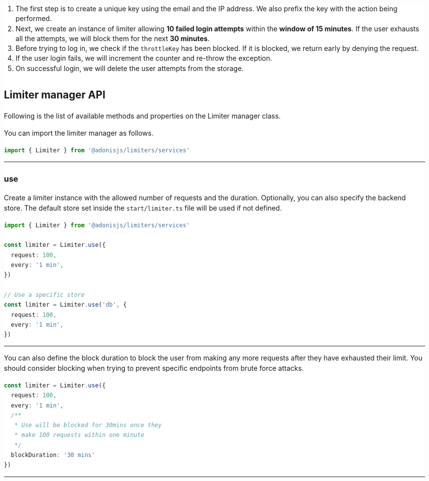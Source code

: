 1. The first step is to create a unique key using the email and the IP address. We also prefix the key with the action being performed.
2. Next, we create an instance of limiter allowing **10 failed login attempts** within the **window of 15 minutes**. If the user exhausts all the attempts, we will block them for the next **30 minutes**.
3. Before trying to log in, we check if the `throttleKey` has been blocked. If it is blocked, we return early by denying the request.
4. If the user login fails, we will increment the counter and re-throw the exception.
5. On successful login, we will delete the user attempts from the storage.

## Limiter manager API
Following is the list of available methods and properties on the Limiter manager class.

You can import the limiter manager as follows.

```ts
import { Limiter } from '@adonisjs/limiters/services'
```

---

### use
Create a limiter instance with the allowed number of requests and the duration. Optionally, you can also specify the backend store. The default store set inside the `start/limiter.ts` file will be used if not defined.

```ts
import { Limiter } from '@adonisjs/limiters/services'

const limiter = Limiter.use({
  request: 100,
  every: '1 min',
})

// Use a specific store
const limiter = Limiter.use('db', {
  request: 100,
  every: '1 min',
})
```

---

You can also define the block duration to block the user from making any more requests after they have exhausted their limit. You should consider blocking when trying to prevent specific endpoints from brute force attacks.

```ts
const limiter = Limiter.use({
  request: 100,
  every: '1 min',
  /**
   * Use will be blocked for 30mins once they
   * make 100 requests within one minute
   */
  blockDuration: '30 mins'
})
```

---